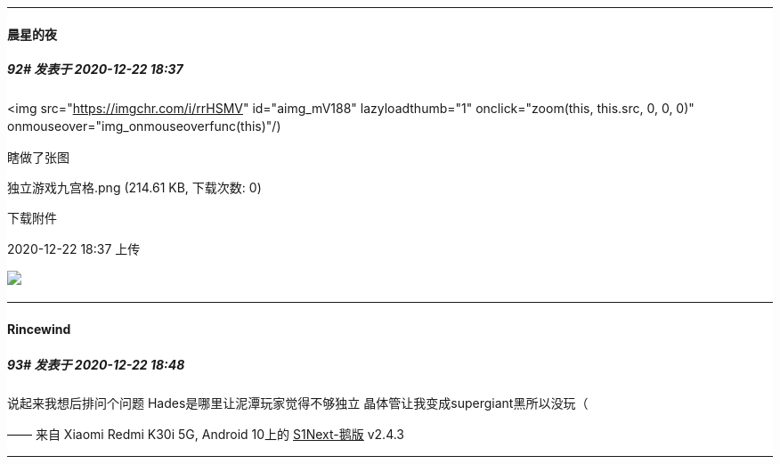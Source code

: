 *****

####  晨星的夜  
##### 92#       发表于 2020-12-22 18:37



<img src="https://imgchr.com/i/rrHSMV" id="aimg_mV188" lazyloadthumb="1" onclick="zoom(this, this.src, 0, 0, 0)" onmouseover="img_onmouseoverfunc(this)"/)

瞎做了张图






独立游戏九宫格.png
(214.61 KB, 下载次数: 0)




下载附件


2020-12-22 18:37 上传









<img src="https://img.saraba1st.com/forum/202012/22/183746k8ct81kzprcu6a1p.png" referrerpolicy="no-referrer">












*****

####  Rincewind  
##### 93#       发表于 2020-12-22 18:48




说起来我想后排问个问题
Hades是哪里让泥潭玩家觉得不够独立
晶体管让我变成supergiant黑所以没玩（

—— 来自 Xiaomi Redmi K30i 5G, Android 10上的 [S1Next-鹅版](https://github.com/ykrank/S1-Next/releases) v2.4.3







*****
